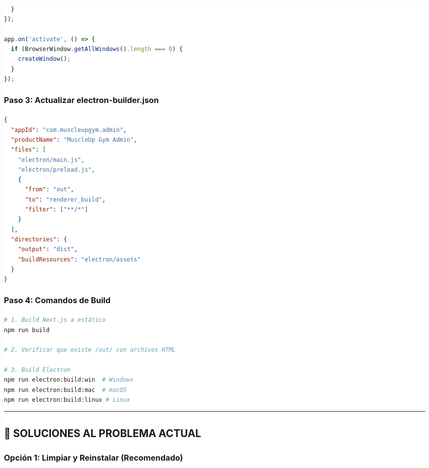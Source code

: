 ```javascript
  }
});

app.on('activate', () => {
  if (BrowserWindow.getAllWindows().length === 0) {
    createWindow();
  }
});
```

### Paso 3: Actualizar electron-builder.json

```json
{
  "appId": "com.muscleupgym.admin",
  "productName": "MuscleUp Gym Admin",
  "files": [
    "electron/main.js",
    "electron/preload.js",
    {
      "from": "out",
      "to": "renderer_build",
      "filter": ["**/*"]
    }
  ],
  "directories": {
    "output": "dist",
    "buildResources": "electron/assets"
  }
}
```

### Paso 4: Comandos de Build

```bash
# 1. Build Next.js a estático
npm run build

# 2. Verificar que existe /out/ con archivos HTML

# 3. Build Electron
npm run electron:build:win  # Windows
npm run electron:build:mac  # macOS
npm run electron:build:linux # Linux
```

---

## 🔧 SOLUCIONES AL PROBLEMA ACTUAL

### Opción 1: Limpiar y Reinstalar (Recomendado)
